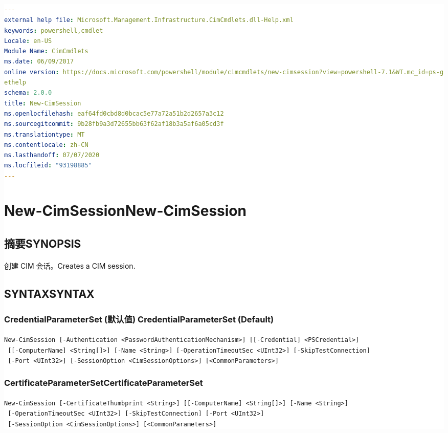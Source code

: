 ```yaml
---
external help file: Microsoft.Management.Infrastructure.CimCmdlets.dll-Help.xml
keywords: powershell,cmdlet
Locale: en-US
Module Name: CimCmdlets
ms.date: 06/09/2017
online version: https://docs.microsoft.com/powershell/module/cimcmdlets/new-cimsession?view=powershell-7.1&WT.mc_id=ps-gethelp
schema: 2.0.0
title: New-CimSession
ms.openlocfilehash: eaf64fd0cbd8d0bcac5e77a72a51b2d2657a3c12
ms.sourcegitcommit: 9b28fb9a3d72655bb63f62af18b3a5af6a05cd3f
ms.translationtype: MT
ms.contentlocale: zh-CN
ms.lasthandoff: 07/07/2020
ms.locfileid: "93198885"
---
```

# <span data-ttu-id="3d915-103">New-CimSession</span><span class="sxs-lookup"><span data-stu-id="3d915-103">New-CimSession</span></span>

## <span data-ttu-id="3d915-104">摘要</span><span class="sxs-lookup"><span data-stu-id="3d915-104">SYNOPSIS</span></span>

<span data-ttu-id="3d915-105">创建 CIM 会话。</span><span class="sxs-lookup"><span data-stu-id="3d915-105">Creates a CIM session.</span></span>

## <span data-ttu-id="3d915-106">SYNTAX</span><span class="sxs-lookup"><span data-stu-id="3d915-106">SYNTAX</span></span>

### <span data-ttu-id="3d915-107">CredentialParameterSet (默认值) </span><span class="sxs-lookup"><span data-stu-id="3d915-107">CredentialParameterSet (Default)</span></span>

```
New-CimSession [-Authentication <PasswordAuthenticationMechanism>] [[-Credential] <PSCredential>]
 [[-ComputerName] <String[]>] [-Name <String>] [-OperationTimeoutSec <UInt32>] [-SkipTestConnection]
 [-Port <UInt32>] [-SessionOption <CimSessionOptions>] [<CommonParameters>]
```

### <span data-ttu-id="3d915-108">CertificateParameterSet</span><span class="sxs-lookup"><span data-stu-id="3d915-108">CertificateParameterSet</span></span>

```
New-CimSession [-CertificateThumbprint <String>] [[-ComputerName] <String[]>] [-Name <String>]
 [-OperationTimeoutSec <UInt32>] [-SkipTestConnection] [-Port <UInt32>]
 [-SessionOption <CimSessionOptions>] [<CommonParameters>]
```
